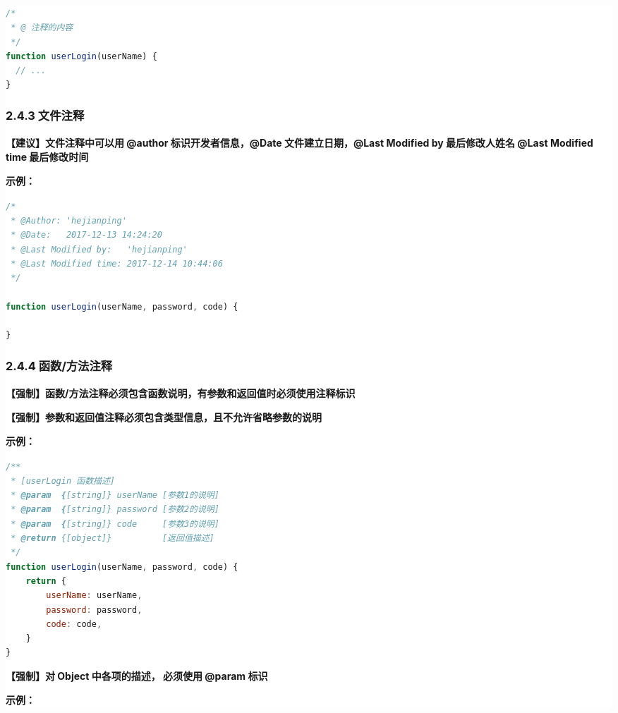```javascript
/*
 * @ 注释的内容
 */
function userLogin(userName) {
  // ...
}
```

### 2.4.3 文件注释

__【建议】文件注释中可以用 @author 标识开发者信息，@Date 文件建立日期，@Last Modified by 最后修改人姓名 @Last Modified time 最后修改时间__

__示例：__

```javascript
/*
 * @Author: 'hejianping'
 * @Date:   2017-12-13 14:24:20
 * @Last Modified by:   'hejianping'
 * @Last Modified time: 2017-12-14 10:44:06
 */

function userLogin(userName, password, code) {

}
```

### 2.4.4 函数/方法注释

__【强制】函数/方法注释必须包含函数说明，有参数和返回值时必须使用注释标识__

__【强制】参数和返回值注释必须包含类型信息，且不允许省略参数的说明__

__示例：__

```javascript
/**
 * [userLogin 函数描述]
 * @param  {[string]} userName [参数1的说明]
 * @param  {[string]} password [参数2的说明]
 * @param  {[string]} code     [参数3的说明]
 * @return {[object]}          [返回值描述]
 */
function userLogin(userName, password, code) {
    return {
        userName: userName,
        password: password,
        code: code,
    }
}
```

__【强制】对 Object 中各项的描述， 必须使用 @param 标识__

__示例：__
